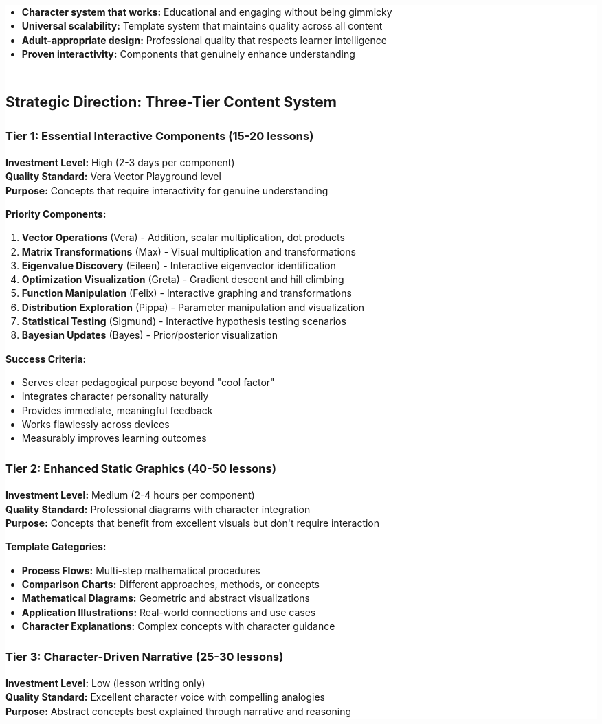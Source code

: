 * **Character system that works:** Educational and engaging without being gimmicky  
* **Universal scalability:** Template system that maintains quality across all content  
* **Adult-appropriate design:** Professional quality that respects learner intelligence  
* **Proven interactivity:** Components that genuinely enhance understanding

---

## **Strategic Direction: Three-Tier Content System**

### **Tier 1: Essential Interactive Components (15-20 lessons)**

**Investment Level:** High (2-3 days per component)  
**Quality Standard:** Vera Vector Playground level  
**Purpose:** Concepts that require interactivity for genuine understanding

**Priority Components:**

1. **Vector Operations** (Vera) \- Addition, scalar multiplication, dot products  
2. **Matrix Transformations** (Max) \- Visual multiplication and transformations  
3. **Eigenvalue Discovery** (Eileen) \- Interactive eigenvector identification  
4. **Optimization Visualization** (Greta) \- Gradient descent and hill climbing  
5. **Function Manipulation** (Felix) \- Interactive graphing and transformations  
6. **Distribution Exploration** (Pippa) \- Parameter manipulation and visualization  
7. **Statistical Testing** (Sigmund) \- Interactive hypothesis testing scenarios  
8. **Bayesian Updates** (Bayes) \- Prior/posterior visualization

**Success Criteria:**

* Serves clear pedagogical purpose beyond "cool factor"  
* Integrates character personality naturally  
* Provides immediate, meaningful feedback  
* Works flawlessly across devices  
* Measurably improves learning outcomes

### **Tier 2: Enhanced Static Graphics (40-50 lessons)**

**Investment Level:** Medium (2-4 hours per component)  
**Quality Standard:** Professional diagrams with character integration  
**Purpose:** Concepts that benefit from excellent visuals but don't require interaction

**Template Categories:**

* **Process Flows:** Multi-step mathematical procedures  
* **Comparison Charts:** Different approaches, methods, or concepts  
* **Mathematical Diagrams:** Geometric and abstract visualizations  
* **Application Illustrations:** Real-world connections and use cases  
* **Character Explanations:** Complex concepts with character guidance

### **Tier 3: Character-Driven Narrative (25-30 lessons)**

**Investment Level:** Low (lesson writing only)  
**Quality Standard:** Excellent character voice with compelling analogies  
**Purpose:** Abstract concepts best explained through narrative and reasoning
